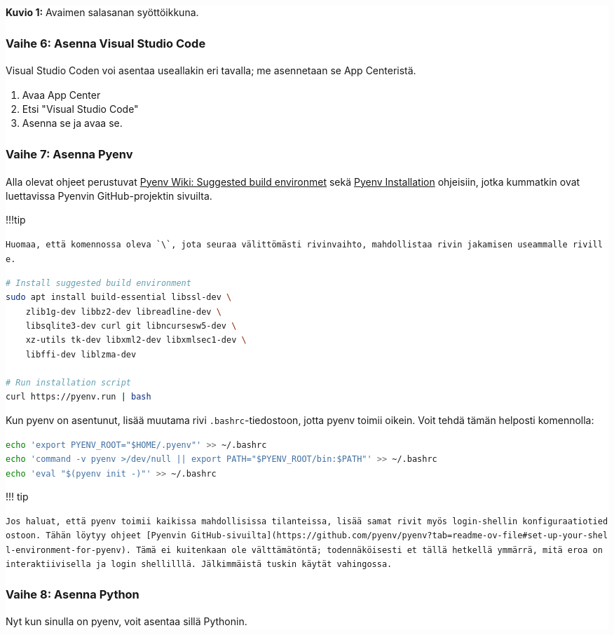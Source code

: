
**Kuvio 1:** Avaimen salasanan syöttöikkuna.


### Vaihe 6: Asenna Visual Studio Code

Visual Studio Coden voi asentaa useallakin eri tavalla; me asennetaan se App Centeristä. 

1. Avaa App Center
2. Etsi "Visual Studio Code"
3. Asenna se ja avaa se.

### Vaihe 7: Asenna Pyenv

Alla olevat ohjeet perustuvat [Pyenv Wiki: Suggested build environmet](https://github.com/pyenv/pyenv/wiki#suggested-build-environment) sekä [Pyenv Installation](https://github.com/pyenv/pyenv?tab=readme-ov-file#installation) ohjeisiin, jotka kummatkin ovat luettavissa Pyenvin GitHub-projektin sivuilta.

!!!tip 

    Huomaa, että komennossa oleva `\`, jota seuraa välittömästi rivinvaihto, mahdollistaa rivin jakamisen useammalle riville.

```bash title="Bash"
# Install suggested build environment
sudo apt install build-essential libssl-dev \
    zlib1g-dev libbz2-dev libreadline-dev \
    libsqlite3-dev curl git libncursesw5-dev \
    xz-utils tk-dev libxml2-dev libxmlsec1-dev \
    libffi-dev liblzma-dev

# Run installation script
curl https://pyenv.run | bash
```

Kun pyenv on asentunut, lisää muutama rivi `.bashrc`-tiedostoon, jotta pyenv toimii oikein. Voit tehdä tämän helposti komennolla:

```bash title="Bash"
echo 'export PYENV_ROOT="$HOME/.pyenv"' >> ~/.bashrc
echo 'command -v pyenv >/dev/null || export PATH="$PYENV_ROOT/bin:$PATH"' >> ~/.bashrc
echo 'eval "$(pyenv init -)"' >> ~/.bashrc
```

!!! tip

    Jos haluat, että pyenv toimii kaikissa mahdollisissa tilanteissa, lisää samat rivit myös login-shellin konfiguraatiotiedostoon. Tähän löytyy ohjeet [Pyenvin GitHub-sivuilta](https://github.com/pyenv/pyenv?tab=readme-ov-file#set-up-your-shell-environment-for-pyenv). Tämä ei kuitenkaan ole välttämätöntä; todennäköisesti et tällä hetkellä ymmärrä, mitä eroa on interaktiivisella ja login shellilllä. Jälkimmäistä tuskin käytät vahingossa.


### Vaihe 8: Asenna Python

Nyt kun sinulla on pyenv, voit asentaa sillä Pythonin.
